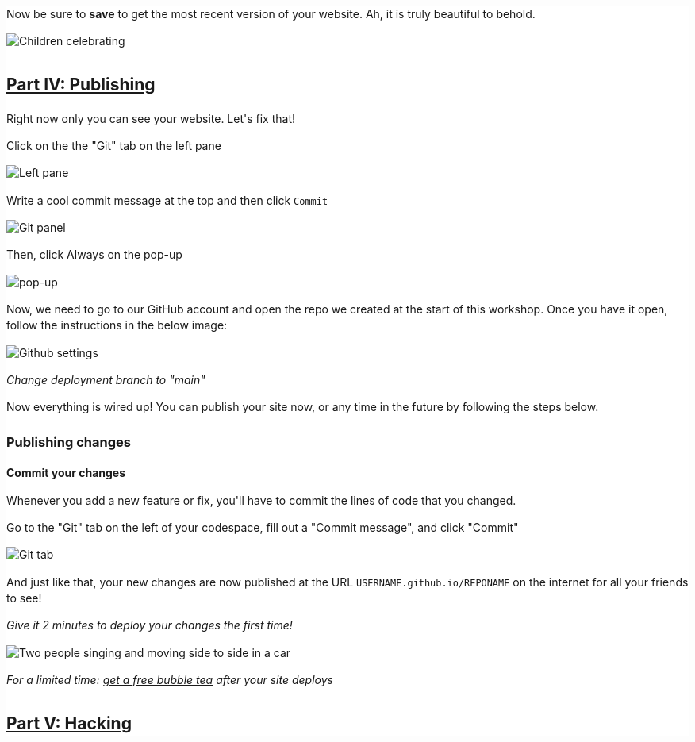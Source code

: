 Now be sure to **save** to get the most recent version of your website. Ah, it is truly beautiful to behold.

![Children celebrating](https://cloud-4zpw37atj-hack-club-bot.vercel.app/0celebrate_harry_potter.gif)

## [Part IV: Publishing](https://workshops.hackclub.com/personal_website/\#part-iv-publishing)

Right now only you can see your website. Let's fix that!

Click on the the "Git" tab on the left pane

![Left pane](https://cloud-a2t1lug9o-hack-club-bot.vercel.app/0screenshot_git.png)

Write a cool commit message at the top and then click `Commit`

![Git panel](https://cloud-nge9xhuux-hack-club-bot.vercel.app/0screenshot6.png)

Then, click Always on the pop-up

![pop-up](https://cloud-8gllz91ga-hack-club-bot.vercel.app/0screenshot7.png)

Now, we need to go to our GitHub account and open the repo we created at the start of this workshop. Once you have it open, follow the instructions in the below image:

![Github settings](https://cloud-mqt6brgrz-hack-club-bot.vercel.app/0screenshot_2024-04-18_at_15.55.28.png)

_Change deployment branch to "main"_

Now everything is wired up! You can publish your site now, or any time in the future by following the steps below.

### [Publishing changes](https://workshops.hackclub.com/personal_website/\#publishing-changes)

**Commit your changes**

Whenever you add a new feature or fix, you'll have to commit the lines of code that you changed.

Go to the "Git" tab on the left of your codespace, fill out a "Commit message", and click "Commit"

![Git tab](https://cloud-a7ulcfg3e-hack-club-bot.vercel.app/0screenshot_update.png)

And just like that, your new changes are now published at the URL `USERNAME.github.io/REPONAME` on the internet for all your friends to see!

_Give it 2 minutes to deploy your changes the first time!_

![Two people singing and moving side to side in a car](https://cloud-4zpw37atj-hack-club-bot.vercel.app/1celebrate_rush_hour.gif)

_For a limited time: [get a free bubble tea](https://hack.club/boba) after your site deploys_

## [Part V: Hacking](https://workshops.hackclub.com/personal_website/\#part-v-hacking)
